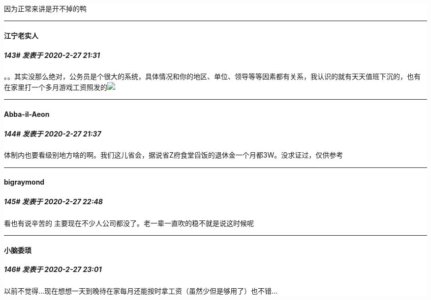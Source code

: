因为正常来讲是开不掉的鸭







-----

####  江宁老实人  
##### 143#       发表于 2020-2-27 21:31




。。其实没那么绝对，公务员是个很大的系统，具体情况和你的地区、单位、领导等等因素都有关系，我认识的就有天天值班下沉的，也有在家里打一个多月游戏工资照发的<img src="https://static.saraba1st.com/image/smiley/face2017/037.png" referrerpolicy="no-referrer">







-----

####  Abba-il-Aeon  
##### 144#       发表于 2020-2-27 21:37




体制内也要看级别地方啥的啊。我们这儿省会，据说省Z府食堂舀饭的退休金一个月都3W。没求证过，仅供参考







-----

####  bigraymond  
##### 145#       发表于 2020-2-27 22:48




看也有说辛苦的 主要现在不少人公司都没了。老一辈一直吹的稳不就是说这时候呢







-----

####  小脑委琐  
##### 146#       发表于 2020-2-27 23:01




以前不觉得…现在想想一天到晚待在家每月还能按时拿工资（虽然少但是够用了）也不错…





